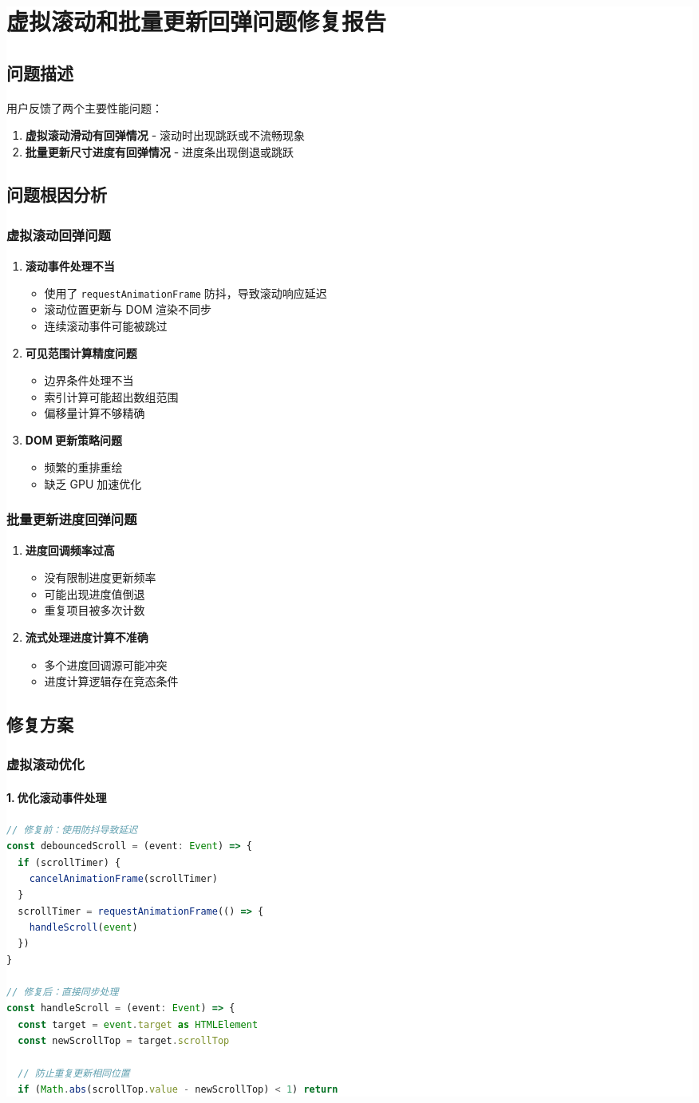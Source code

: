 # 虚拟滚动和批量更新回弹问题修复报告

## 问题描述

用户反馈了两个主要性能问题：

1. **虚拟滚动滑动有回弹情况** - 滚动时出现跳跃或不流畅现象
2. **批量更新尺寸进度有回弹情况** - 进度条出现倒退或跳跃

## 问题根因分析

### 虚拟滚动回弹问题

1. **滚动事件处理不当**
   - 使用了 `requestAnimationFrame` 防抖，导致滚动响应延迟
   - 滚动位置更新与 DOM 渲染不同步
   - 连续滚动事件可能被跳过

2. **可见范围计算精度问题**
   - 边界条件处理不当
   - 索引计算可能超出数组范围
   - 偏移量计算不够精确

3. **DOM 更新策略问题**
   - 频繁的重排重绘
   - 缺乏 GPU 加速优化

### 批量更新进度回弹问题

1. **进度回调频率过高**
   - 没有限制进度更新频率
   - 可能出现进度值倒退
   - 重复项目被多次计数

2. **流式处理进度计算不准确**
   - 多个进度回调源可能冲突
   - 进度计算逻辑存在竞态条件

## 修复方案

### 虚拟滚动优化

#### 1. 优化滚动事件处理

```typescript
// 修复前：使用防抖导致延迟
const debouncedScroll = (event: Event) => {
  if (scrollTimer) {
    cancelAnimationFrame(scrollTimer)
  }
  scrollTimer = requestAnimationFrame(() => {
    handleScroll(event)
  })
}

// 修复后：直接同步处理
const handleScroll = (event: Event) => {
  const target = event.target as HTMLElement
  const newScrollTop = target.scrollTop

  // 防止重复更新相同位置
  if (Math.abs(scrollTop.value - newScrollTop) < 1) return

```